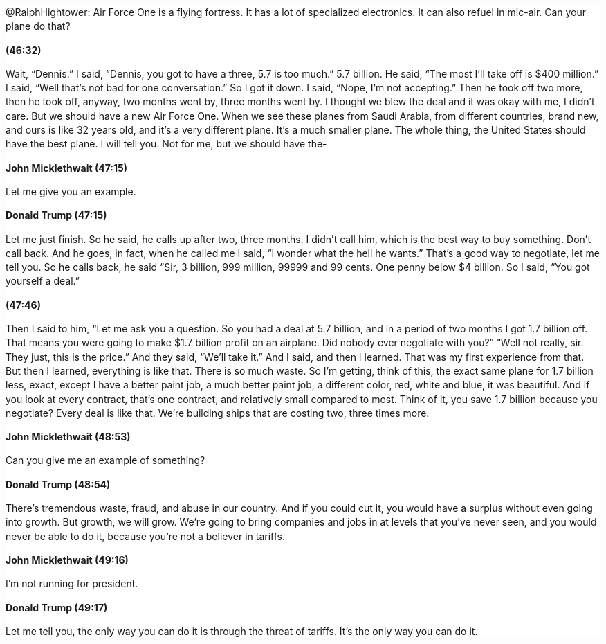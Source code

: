 @RalphHightower: Air Force One is a flying fortress. It has a lot of specialized electronics. It can also refuel in mic-air. Can your plane do that?

**(46:32)**

Wait, “Dennis.” I said, “Dennis, you got to have a three, 5.7 is too much.” 5.7 billion. He said, “The most I’ll take off is $400 million.” I said, “Well that’s not bad for one conversation.” So I got it down. I said, “Nope, I’m not accepting.” Then he took off two more, then he took off, anyway, two months went by, three months went by. I thought we blew the deal and it was okay with me, I didn’t care. But we should have a new Air Force One. When we see these planes from Saudi Arabia, from different countries, brand new, and ours is like 32 years old, and it’s a very different plane. It’s a much smaller plane. The whole thing, the United States should have the best plane. I will tell you. Not for me, but we should have the-

**John Micklethwait (47:15)**

Let me give you an example.

**Donald Trump (47:15)**

Let me just finish. So he said, he calls up after two, three months. I didn’t call him, which is the best way to buy something. Don’t call back. And he goes, in fact, when he called me I said, “I wonder what the hell he wants.” That’s a good way to negotiate, let me tell you. So he calls back, he said “Sir, 3 billion, 999 million, 99999 and 99 cents. One penny below $4 billion. So I said, “You got yourself a deal.”

**(47:46)**

Then I said to him, “Let me ask you a question. So you had a deal at 5.7 billion, and in a period of two months I got 1.7 billion off. That means you were going to make $1.7 billion profit on an airplane. Did nobody ever negotiate with you?” “Well not really, sir. They just, this is the price.” And they said, “We’ll take it.” And I said, and then I learned. That was my first experience from that. But then I learned, everything is like that. There is so much waste. So I’m getting, think of this, the exact same plane for 1.7 billion less, exact, except I have a better paint job, a much better paint job, a different color, red, white and blue, it was beautiful. And if you look at every contract, that’s one contract, and relatively small compared to most. Think of it, you save 1.7 billion because you negotiate? Every deal is like that. We’re building ships that are costing two, three times more.

**John Micklethwait (48:53)**

Can you give me an example of something?

**Donald Trump (48:54)**

There’s tremendous waste, fraud, and abuse in our country. And if you could cut it, you would have a surplus without even going into growth. But growth, we will grow. We’re going to bring companies and jobs in at levels that you’ve never seen, and you would never be able to do it, because you’re not a believer in tariffs.

**John Micklethwait (49:16)**

I’m not running for president.

**Donald Trump (49:17)**

Let me tell you, the only way you can do it is through the threat of tariffs. It’s the only way you can do it.

